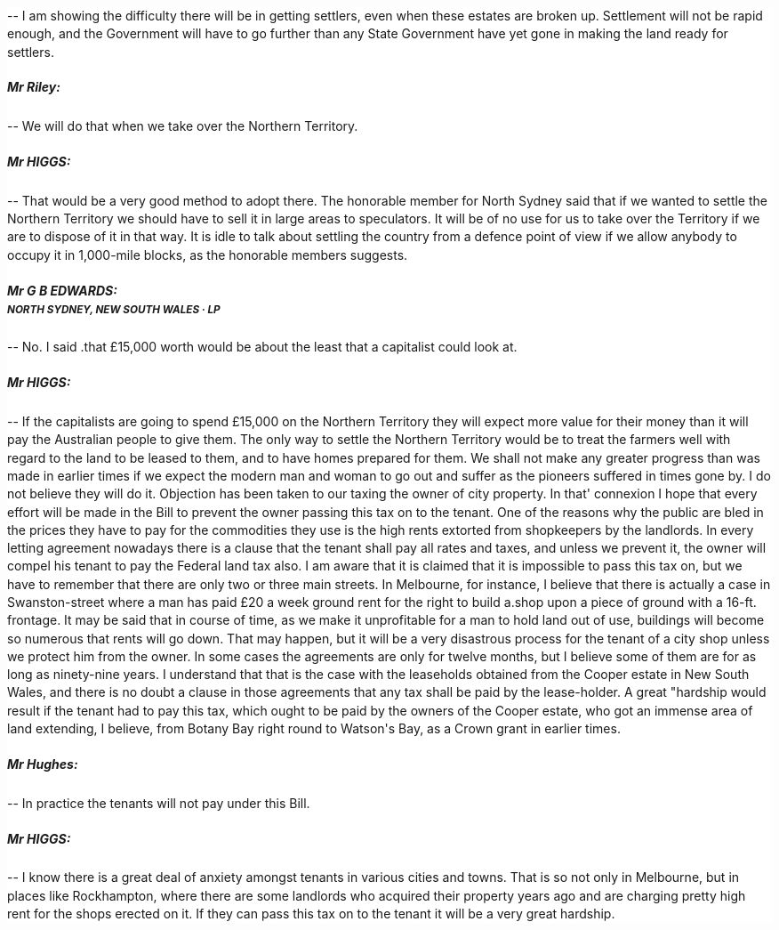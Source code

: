 -- I am showing the difficulty there will be in getting settlers, even when these estates are broken up. Settlement will not be rapid enough, and the Government will have to go further than any State Government have yet gone in making the land ready for settlers. 

##### Mr Riley:

--  We will do that when we take over the Northern Territory. 

##### Mr HIGGS:

-- That would be a very good method to adopt there. The honorable member for North Sydney said that if we wanted to settle the Northern Territory we should have to sell it in large areas to speculators. It will be of no use for us to take over the Territory if we are to dispose of it in that way. It is idle to talk about settling the country from a defence point of view if we allow anybody to occupy it in 1,000-mile blocks, as the honorable members suggests. 

##### Mr G B EDWARDS:<br><small class="text-muted">NORTH SYDNEY, NEW SOUTH WALES &middot; LP</small>

--  No. I said .that £15,000 worth would be about the least that a capitalist could look at. 

##### Mr HIGGS:

-- If the capitalists are going to spend £15,000 on the Northern Territory they will expect more value for their money than it will pay the Australian people to give them. The only way to settle the Northern Territory would be to treat the farmers well with regard to the land to be leased to them, and to have homes prepared for them. We shall not make any greater progress than was made in earlier times if we expect the modern man and woman to go out and suffer as the pioneers suffered in times gone by. I do not believe they will do it. Objection has been taken to our taxing the owner of city property. In that' connexion I hope that every effort will be made in the Bill to prevent the owner passing this tax on to the tenant. One of the reasons why the public are bled in the prices they have to pay for the commodities they use is the high rents extorted from shopkeepers by the landlords. In every letting agreement nowadays there is a clause that the tenant shall pay all rates and taxes, and unless we prevent it, the owner will compel his tenant to pay the Federal land tax also. I am aware that it is claimed that it is impossible to pass this tax on, but we have to remember that there are only two or three main streets. In Melbourne, for instance, I  believe that there is actually a case in Swanston-street where a man has paid £20 a week ground rent for the right to build a.shop upon a piece of ground with a 16-ft. frontage. It may be said that in course of time, as we make it unprofitable for a man to hold land out of use, buildings will become so numerous that rents will go down. That may happen, but it will be a very disastrous process for the tenant of a city shop unless we protect him from the owner. In some cases the agreements are only for twelve months, but I believe some of them are for as long as ninety-nine years. I understand that that is the case with the leaseholds obtained from the Cooper estate in New South Wales, and there is no doubt a clause in those agreements that any tax shall be paid by the lease-holder. A great "hardship would result if the tenant had to pay this tax, which ought to be paid by the owners of the Cooper estate, who got an immense area of land extending, I believe, from Botany Bay right round to Watson's Bay, as a Crown grant in earlier times. 

##### Mr Hughes:

--  In practice the tenants will not pay under this Bill. 

##### Mr HIGGS:

-- I know there is a great deal of anxiety amongst tenants in various cities and towns. That is so not only in Melbourne, but in places like Rockhampton, where there are some landlords who acquired their property years ago and are charging pretty high rent for the shops erected on it. If they can pass this tax on to the tenant it will be a very great hardship. 
